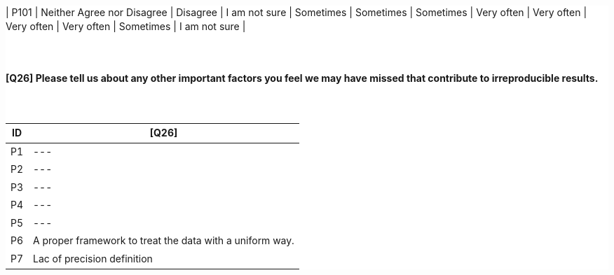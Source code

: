 | P101 | Neither Agree nor Disagree | Disagree                   | I am not sure | Sometimes     | Sometimes     | Sometimes     | Very often    | Very often    | Very often    | Very often    | Sometimes     | I am not sure |

<br>

#### [Q26] Please tell us about any other important factors you feel we may have missed that contribute to irreproducible results.

<br>

| ID   | [Q26]                                                                                                                                                                                                                                                                                                                                                                                                                                                                                                                                                                                                                         |
| ---- | ----------------------------------------------------------------------------------------------------------------------------------------------------------------------------------------------------------------------------------------------------------------------------------------------------------------------------------------------------------------------------------------------------------------------------------------------------------------------------------------------------------------------------------------------------------------------------------------------------------------------------- |
| P1   | \---                                                                                                                                                                                                                                                                                                                                                                                                                                                                                                                                                                                                                          |
| P2   | \---                                                                                                                                                                                                                                                                                                                                                                                                                                                                                                                                                                                                                          |
| P3   | \---                                                                                                                                                                                                                                                                                                                                                                                                                                                                                                                                                                                                                          |
| P4   | \---                                                                                                                                                                                                                                                                                                                                                                                                                                                                                                                                                                                                                          |
| P5   | \---                                                                                                                                                                                                                                                                                                                                                                                                                                                                                                                                                                                                                          |
| P6   | A proper framework to treat the data with a uniform way.                                                                                                                                                                                                                                                                                                                                                                                                                                                                                                                                                                      |
| P7   | Lac of precision definition                                                                                                                                                                                                                                                                                                                                                                                                                                                                                                                                                                                                   |

[^1]: This information was censored because it contains sensitive data that could allow the respondent to be identified.